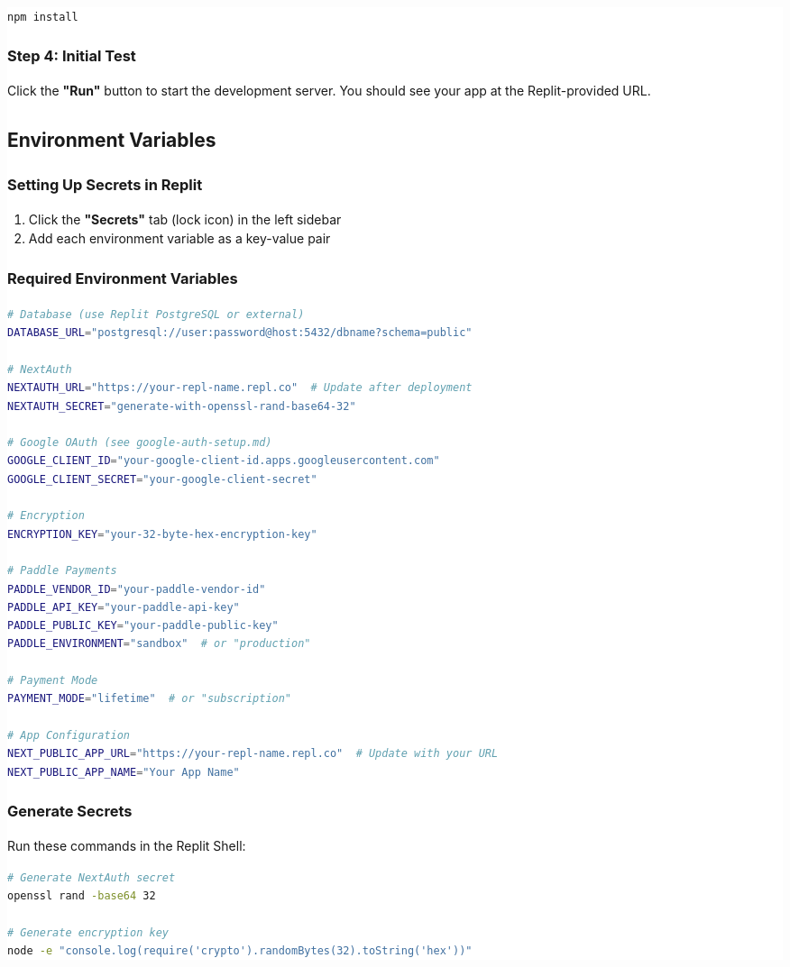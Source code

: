 ```bash
npm install
```

### Step 4: Initial Test

Click the **"Run"** button to start the development server. You should see your app at the Replit-provided URL.

## Environment Variables

### Setting Up Secrets in Replit

1. Click the **"Secrets"** tab (lock icon) in the left sidebar
2. Add each environment variable as a key-value pair

### Required Environment Variables

```bash
# Database (use Replit PostgreSQL or external)
DATABASE_URL="postgresql://user:password@host:5432/dbname?schema=public"

# NextAuth
NEXTAUTH_URL="https://your-repl-name.repl.co"  # Update after deployment
NEXTAUTH_SECRET="generate-with-openssl-rand-base64-32"

# Google OAuth (see google-auth-setup.md)
GOOGLE_CLIENT_ID="your-google-client-id.apps.googleusercontent.com"
GOOGLE_CLIENT_SECRET="your-google-client-secret"

# Encryption
ENCRYPTION_KEY="your-32-byte-hex-encryption-key"

# Paddle Payments
PADDLE_VENDOR_ID="your-paddle-vendor-id"
PADDLE_API_KEY="your-paddle-api-key"
PADDLE_PUBLIC_KEY="your-paddle-public-key"
PADDLE_ENVIRONMENT="sandbox"  # or "production"

# Payment Mode
PAYMENT_MODE="lifetime"  # or "subscription"

# App Configuration
NEXT_PUBLIC_APP_URL="https://your-repl-name.repl.co"  # Update with your URL
NEXT_PUBLIC_APP_NAME="Your App Name"
```

### Generate Secrets

Run these commands in the Replit Shell:

```bash
# Generate NextAuth secret
openssl rand -base64 32

# Generate encryption key
node -e "console.log(require('crypto').randomBytes(32).toString('hex'))"
```
